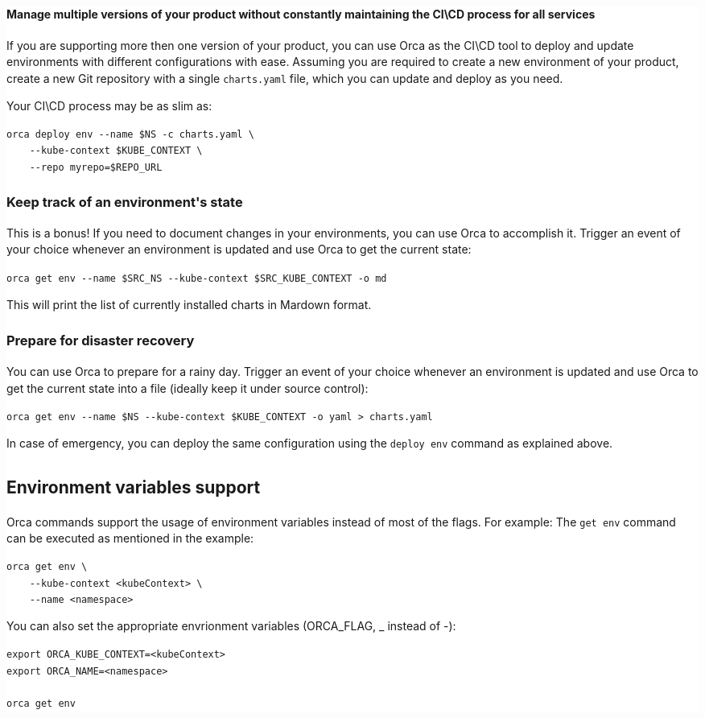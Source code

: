 #### Manage multiple versions of your product without constantly maintaining the CI\CD process for all services

If you are supporting more then one version of your product, you can use Orca as the CI\CD tool to deploy and update environments with different configurations with ease.
Assuming you are required to create a new environment of your product, create a new Git repository with a single `charts.yaml` file, which you can update and deploy as you need.

Your CI\CD process may be as slim as:

```
orca deploy env --name $NS -c charts.yaml \
    --kube-context $KUBE_CONTEXT \
    --repo myrepo=$REPO_URL
```

### Keep track of an environment's state

This is a bonus! If you need to document changes in your environments, you can use Orca to accomplish it. Trigger an event of your choice whenever an environment is updated and use Orca to get the current state:

```
orca get env --name $SRC_NS --kube-context $SRC_KUBE_CONTEXT -o md
```

This will print the list of currently installed charts in Mardown format.

### Prepare for disaster recovery

You can use Orca to prepare for a rainy day. Trigger an event of your choice whenever an environment is updated and use Orca to get the current state into a file (ideally keep it under source control):

```
orca get env --name $NS --kube-context $KUBE_CONTEXT -o yaml > charts.yaml
```

In case of emergency, you can deploy the same configuration using the `deploy env` command as explained above.

## Environment variables support

Orca commands support the usage of environment variables instead of most of the flags. For example:
The `get env` command can be executed as mentioned in the example:
```
orca get env \
    --kube-context <kubeContext> \
    --name <namespace>
```

You can also set the appropriate envrionment variables (ORCA_FLAG, _ instead of -):

```
export ORCA_KUBE_CONTEXT=<kubeContext>
export ORCA_NAME=<namespace>

orca get env
```
